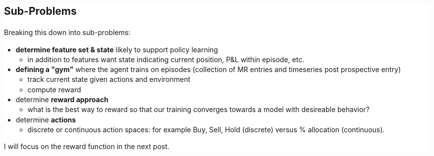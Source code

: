 
## Sub-Problems
Breaking this down into sub-problems:

- __determine feature set & state__ likely to support policy learning
  * in addition to features want state indicating current position, P&L within episode, etc.
- __defining a "gym"__ where the agent trains on episodes (collection of MR entries and timeseries post prospective entry)
  * track current state given actions and environment
  * compute reward  
- determine __reward approach__
  * what is the best way to reward so that our training converges towards a model with desireable behavior?
- determine __actions__
  * discrete or continuous action spaces: for example Buy, Sell, Hold (discrete) versus % allocation (continuous).

I will focus on the reward function in the next post.
